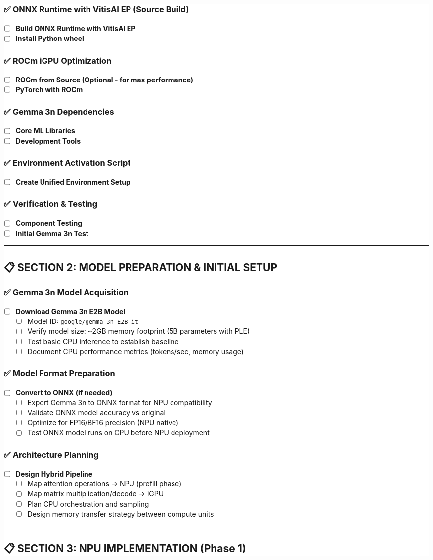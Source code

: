 ### ✅ ONNX Runtime with VitisAI EP (Source Build)
- [ ] **Build ONNX Runtime with VitisAI EP**
- [ ] **Install Python wheel**

### ✅ ROCm iGPU Optimization
- [ ] **ROCm from Source (Optional - for max performance)**
- [ ] **PyTorch with ROCm**

### ✅ Gemma 3n Dependencies
- [ ] **Core ML Libraries**
- [ ] **Development Tools**

### ✅ Environment Activation Script
- [ ] **Create Unified Environment Setup**

### ✅ Verification & Testing
- [ ] **Component Testing**
- [ ] **Initial Gemma 3n Test**

---

## 📋 SECTION 2: MODEL PREPARATION & INITIAL SETUP

### ✅ Gemma 3n Model Acquisition
- [ ] **Download Gemma 3n E2B Model**
  - [ ] Model ID: `google/gemma-3n-E2B-it`
  - [ ] Verify model size: ~2GB memory footprint (5B parameters with PLE)
  - [ ] Test basic CPU inference to establish baseline
  - [ ] Document CPU performance metrics (tokens/sec, memory usage)

### ✅ Model Format Preparation
- [ ] **Convert to ONNX (if needed)**
  - [ ] Export Gemma 3n to ONNX format for NPU compatibility
  - [ ] Validate ONNX model accuracy vs original
  - [ ] Optimize for FP16/BF16 precision (NPU native)
  - [ ] Test ONNX model runs on CPU before NPU deployment

### ✅ Architecture Planning
- [ ] **Design Hybrid Pipeline**
  - [ ] Map attention operations → NPU (prefill phase)
  - [ ] Map matrix multiplication/decode → iGPU 
  - [ ] Plan CPU orchestration and sampling
  - [ ] Design memory transfer strategy between compute units

---

## 📋 SECTION 3: NPU IMPLEMENTATION (Phase 1)
